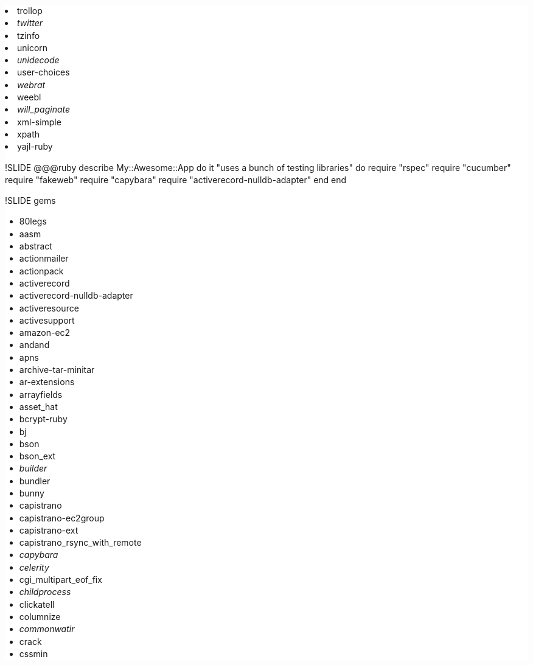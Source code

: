   <li>trollop</li>
  <li><em>twitter</em></li>
  <li>tzinfo</li>
  <li>unicorn</li>
  <li><em>unidecode</em></li>
  <li>user-choices</li>
  <li><em>webrat</em></li>
  <li>weebl</li>
  <li><em>will_paginate</em></li>
  <li>xml-simple</li>
  <li>xpath</li>
  <li>yajl-ruby</li>
</ul>


!SLIDE
    @@@ruby
    describe My::Awesome::App do
      it "uses a bunch of testing libraries" do
        require "rspec"
        require "cucumber"
        require "fakeweb"
        require "capybara"
        require "activerecord-nulldb-adapter"
      end
    end

!SLIDE gems
<ul>
  <li>80legs</li>
  <li>aasm</li>
  <li>abstract</li>
  <li>actionmailer</li>
  <li>actionpack</li>
  <li>activerecord</li>
  <li>activerecord-nulldb-adapter</li>
  <li>activeresource</li>
  <li>activesupport</li>
  <li>amazon-ec2</li>
  <li>andand</li>
  <li>apns</li>
  <li>archive-tar-minitar</li>
  <li>ar-extensions</li>
  <li>arrayfields</li>
  <li>asset_hat</li>
  <li>bcrypt-ruby</li>
  <li>bj</li>
  <li>bson</li>
  <li>bson_ext</li>
  <li><em>builder</em></li>
  <li>bundler</li>
  <li>bunny</li>
  <li>capistrano</li>
  <li>capistrano-ec2group</li>
  <li>capistrano-ext</li>
  <li>capistrano_rsync_with_remote</li>
  <li><em>capybara</em></li>
  <li><em>celerity</em></li>
  <li>cgi_multipart_eof_fix</li>
  <li><em>childprocess</em></li>
  <li>clickatell</li>
  <li>columnize</li>
  <li><em>commonwatir</em></li>
  <li>crack</li>
  <li>cssmin</li>